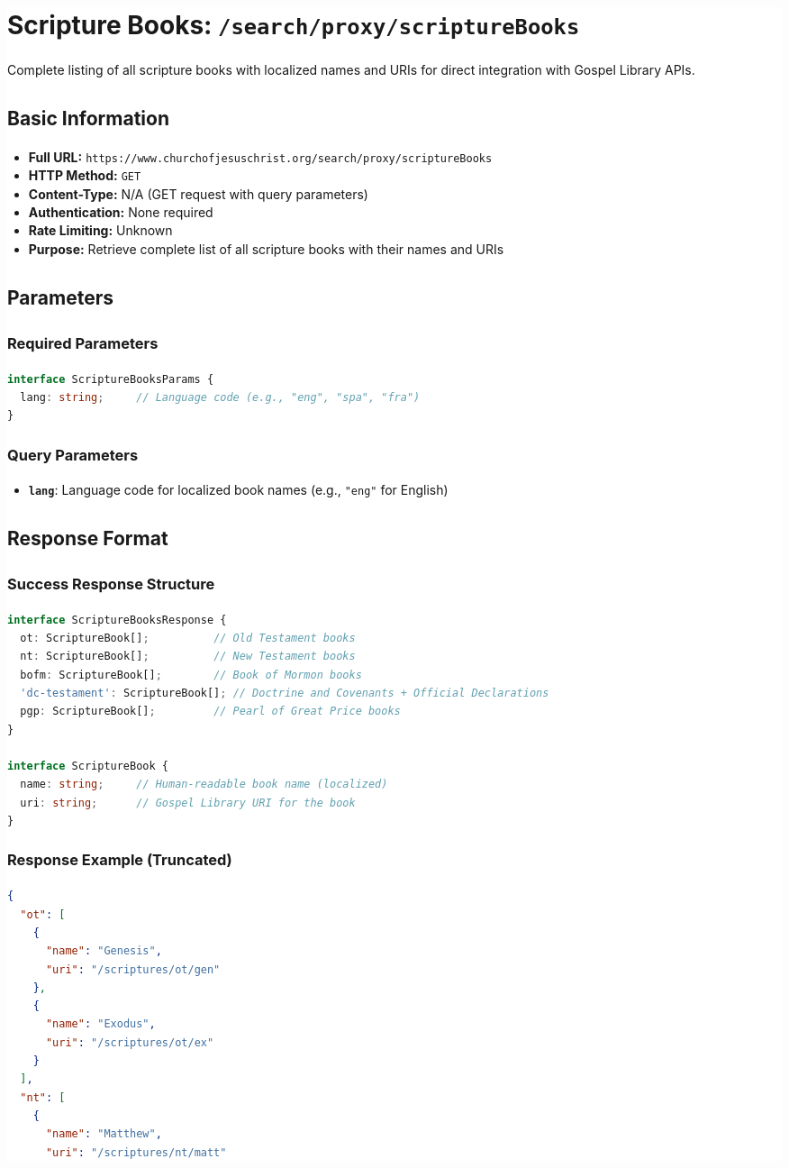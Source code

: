 # Scripture Books: `/search/proxy/scriptureBooks`

Complete listing of all scripture books with localized names and URIs for direct integration with Gospel Library APIs.

## Basic Information

- **Full URL:** `https://www.churchofjesuschrist.org/search/proxy/scriptureBooks`
- **HTTP Method:** `GET`
- **Content-Type:** N/A (GET request with query parameters)
- **Authentication:** None required
- **Rate Limiting:** Unknown
- **Purpose:** Retrieve complete list of all scripture books with their names and URIs

## Parameters

### Required Parameters
```typescript
interface ScriptureBooksParams {
  lang: string;     // Language code (e.g., "eng", "spa", "fra")
}
```

### Query Parameters
- **`lang`**: Language code for localized book names (e.g., `"eng"` for English)

## Response Format

### Success Response Structure
```typescript
interface ScriptureBooksResponse {
  ot: ScriptureBook[];          // Old Testament books
  nt: ScriptureBook[];          // New Testament books  
  bofm: ScriptureBook[];        // Book of Mormon books
  'dc-testament': ScriptureBook[]; // Doctrine and Covenants + Official Declarations
  pgp: ScriptureBook[];         // Pearl of Great Price books
}

interface ScriptureBook {
  name: string;     // Human-readable book name (localized)
  uri: string;      // Gospel Library URI for the book
}
```

### Response Example (Truncated)
```json
{
  "ot": [
    {
      "name": "Genesis",
      "uri": "/scriptures/ot/gen"
    },
    {
      "name": "Exodus", 
      "uri": "/scriptures/ot/ex"
    }
  ],
  "nt": [
    {
      "name": "Matthew",
      "uri": "/scriptures/nt/matt"
```